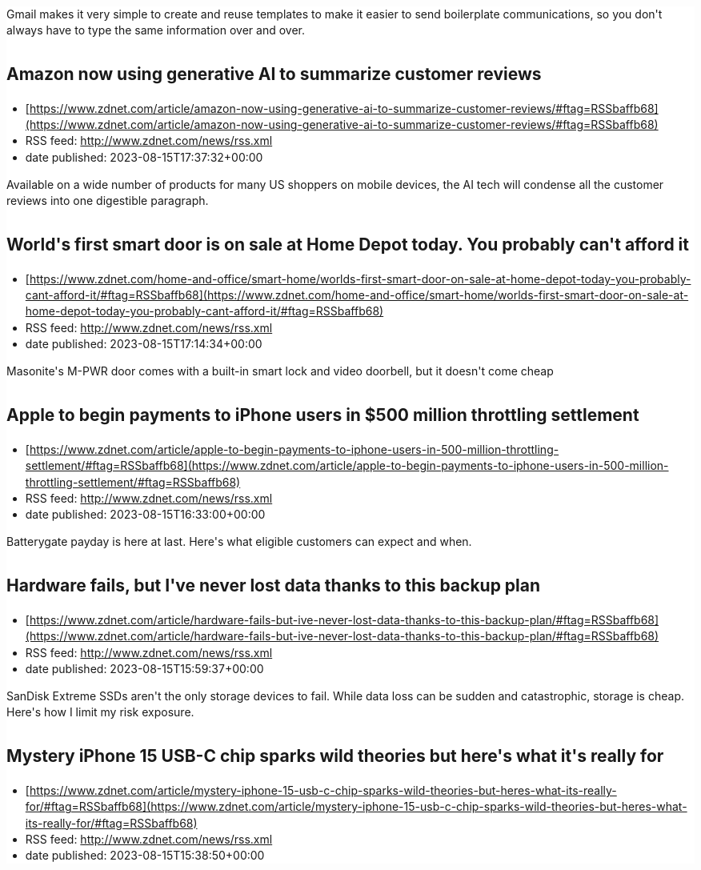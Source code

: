 Gmail makes it very simple to create and reuse templates to make it easier to send boilerplate communications, so you don't always have to type the same information over and over.

## Amazon now using generative AI to summarize customer reviews
 - [https://www.zdnet.com/article/amazon-now-using-generative-ai-to-summarize-customer-reviews/#ftag=RSSbaffb68](https://www.zdnet.com/article/amazon-now-using-generative-ai-to-summarize-customer-reviews/#ftag=RSSbaffb68)
 - RSS feed: http://www.zdnet.com/news/rss.xml
 - date published: 2023-08-15T17:37:32+00:00

Available on a wide number of products for many US shoppers on mobile devices, the AI tech will condense all the customer reviews into one digestible paragraph.

## World's first smart door is on sale at Home Depot today. You probably can't afford it
 - [https://www.zdnet.com/home-and-office/smart-home/worlds-first-smart-door-on-sale-at-home-depot-today-you-probably-cant-afford-it/#ftag=RSSbaffb68](https://www.zdnet.com/home-and-office/smart-home/worlds-first-smart-door-on-sale-at-home-depot-today-you-probably-cant-afford-it/#ftag=RSSbaffb68)
 - RSS feed: http://www.zdnet.com/news/rss.xml
 - date published: 2023-08-15T17:14:34+00:00

Masonite's M-PWR door comes with a built-in smart lock and video doorbell, but it doesn't come cheap

## Apple to begin payments to iPhone users in $500 million throttling settlement
 - [https://www.zdnet.com/article/apple-to-begin-payments-to-iphone-users-in-500-million-throttling-settlement/#ftag=RSSbaffb68](https://www.zdnet.com/article/apple-to-begin-payments-to-iphone-users-in-500-million-throttling-settlement/#ftag=RSSbaffb68)
 - RSS feed: http://www.zdnet.com/news/rss.xml
 - date published: 2023-08-15T16:33:00+00:00

Batterygate​ payday is here at last. Here's what eligible customers can expect and when.

## Hardware fails, but I've never lost data thanks to this backup plan
 - [https://www.zdnet.com/article/hardware-fails-but-ive-never-lost-data-thanks-to-this-backup-plan/#ftag=RSSbaffb68](https://www.zdnet.com/article/hardware-fails-but-ive-never-lost-data-thanks-to-this-backup-plan/#ftag=RSSbaffb68)
 - RSS feed: http://www.zdnet.com/news/rss.xml
 - date published: 2023-08-15T15:59:37+00:00

SanDisk Extreme SSDs aren't the only storage devices to fail. While data loss can be sudden and catastrophic, storage is cheap. Here's how I limit my risk exposure.

## Mystery iPhone 15 USB-C chip sparks wild theories but here's what it's really for
 - [https://www.zdnet.com/article/mystery-iphone-15-usb-c-chip-sparks-wild-theories-but-heres-what-its-really-for/#ftag=RSSbaffb68](https://www.zdnet.com/article/mystery-iphone-15-usb-c-chip-sparks-wild-theories-but-heres-what-its-really-for/#ftag=RSSbaffb68)
 - RSS feed: http://www.zdnet.com/news/rss.xml
 - date published: 2023-08-15T15:38:50+00:00
